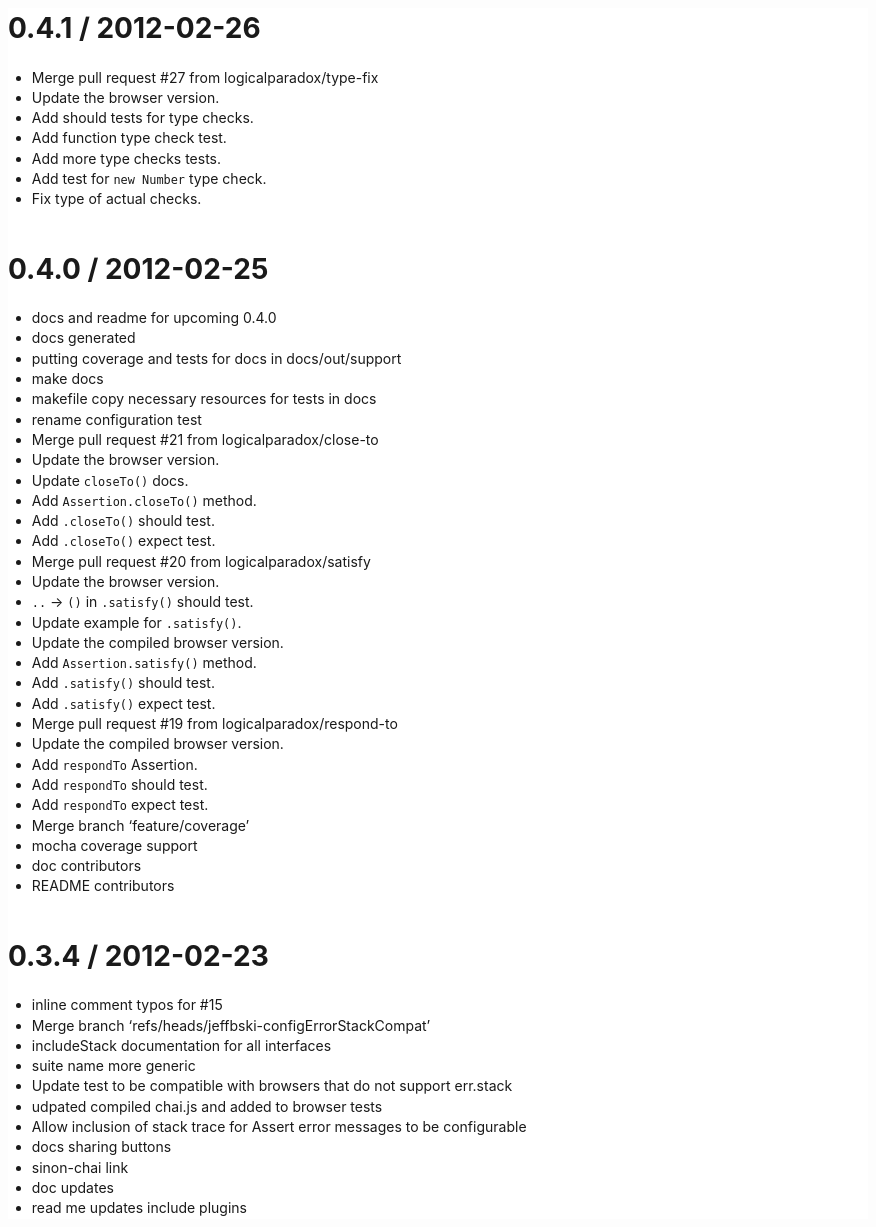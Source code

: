 0.4.1 / 2012-02-26
==================

-   Merge pull request \#27 from logicalparadox/type-fix
-   Update the browser version.
-   Add should tests for type checks.
-   Add function type check test.
-   Add more type checks tests.
-   Add test for `new Number` type check.
-   Fix type of actual checks.

0.4.0 / 2012-02-25
==================

-   docs and readme for upcoming 0.4.0
-   docs generated
-   putting coverage and tests for docs in docs/out/support
-   make docs
-   makefile copy necessary resources for tests in docs
-   rename configuration test
-   Merge pull request \#21 from logicalparadox/close-to
-   Update the browser version.
-   Update `closeTo()` docs.
-   Add `Assertion.closeTo()` method.
-   Add `.closeTo()` should test.
-   Add `.closeTo()` expect test.
-   Merge pull request \#20 from logicalparadox/satisfy
-   Update the browser version.
-   `..` -&gt; `()` in `.satisfy()` should test.
-   Update example for `.satisfy()`.
-   Update the compiled browser version.
-   Add `Assertion.satisfy()` method.
-   Add `.satisfy()` should test.
-   Add `.satisfy()` expect test.
-   Merge pull request \#19 from logicalparadox/respond-to
-   Update the compiled browser version.
-   Add `respondTo` Assertion.
-   Add `respondTo` should test.
-   Add `respondTo` expect test.
-   Merge branch ‘feature/coverage’
-   mocha coverage support
-   doc contributors
-   README contributors

0.3.4 / 2012-02-23
==================

-   inline comment typos for \#15
-   Merge branch ‘refs/heads/jeffbski-configErrorStackCompat’
-   includeStack documentation for all interfaces
-   suite name more generic
-   Update test to be compatible with browsers that do not support err.stack
-   udpated compiled chai.js and added to browser tests
-   Allow inclusion of stack trace for Assert error messages to be configurable
-   docs sharing buttons
-   sinon-chai link
-   doc updates
-   read me updates include plugins

